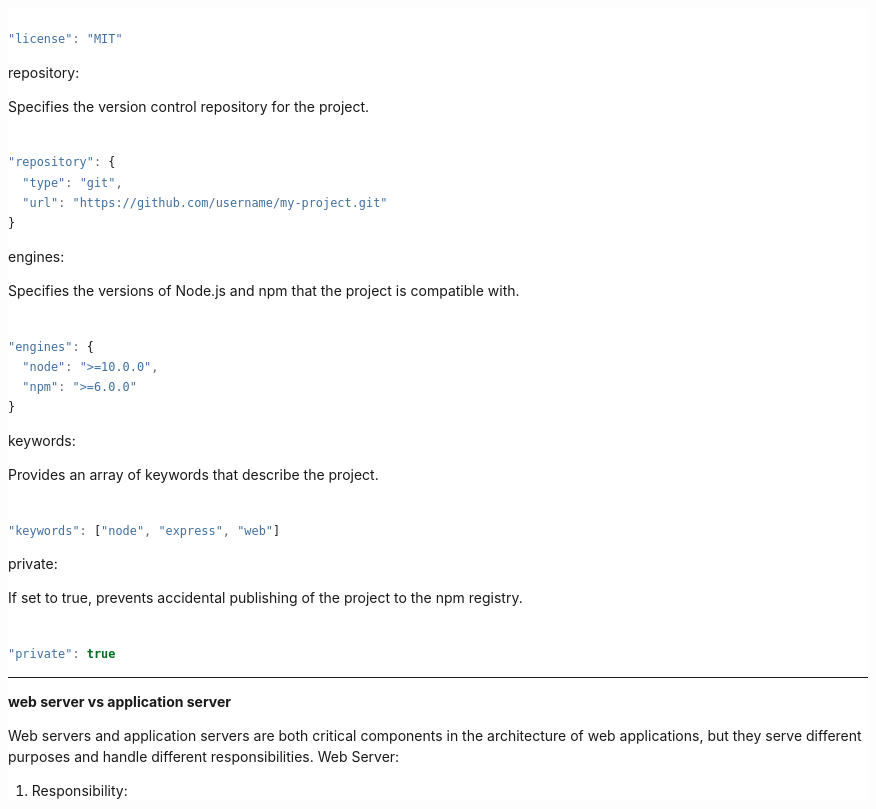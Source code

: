 ```javascript

"license": "MIT"
```


repository:

Specifies the version control repository for the project.


```javascript

"repository": {
  "type": "git",
  "url": "https://github.com/username/my-project.git"
}

```

engines:

Specifies the versions of Node.js and npm that the project is compatible with.
```javascript

"engines": {
  "node": ">=10.0.0",
  "npm": ">=6.0.0"
}

```

keywords:

Provides an array of keywords that describe the project.
```javascript

"keywords": ["node", "express", "web"]

```

private:

If set to true, prevents accidental publishing of the project to the npm registry.
```javascript

"private": true

```

____________________________________________________________________________________________________________________

**web server vs application server**

Web servers and application servers are both critical components in the architecture of web applications, but they serve different purposes and handle different responsibilities.
Web Server:


1.	Responsibility:
   